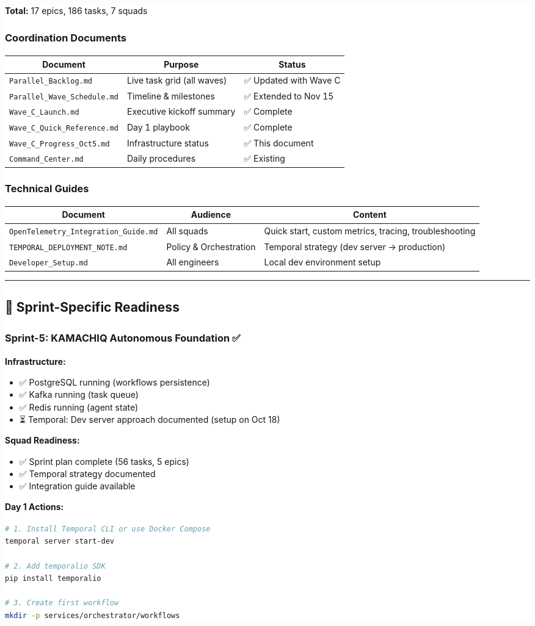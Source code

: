 **Total:** 17 epics, 186 tasks, 7 squads

### Coordination Documents

| Document | Purpose | Status |
|----------|---------|--------|
| `Parallel_Backlog.md` | Live task grid (all waves) | ✅ Updated with Wave C |
| `Parallel_Wave_Schedule.md` | Timeline & milestones | ✅ Extended to Nov 15 |
| `Wave_C_Launch.md` | Executive kickoff summary | ✅ Complete |
| `Wave_C_Quick_Reference.md` | Day 1 playbook | ✅ Complete |
| `Wave_C_Progress_Oct5.md` | Infrastructure status | ✅ This document |
| `Command_Center.md` | Daily procedures | ✅ Existing |

### Technical Guides

| Document | Audience | Content |
|----------|----------|---------|
| `OpenTelemetry_Integration_Guide.md` | All squads | Quick start, custom metrics, tracing, troubleshooting |
| `TEMPORAL_DEPLOYMENT_NOTE.md` | Policy & Orchestration | Temporal strategy (dev server → production) |
| `Developer_Setup.md` | All engineers | Local dev environment setup |

---

## 🎯 Sprint-Specific Readiness

### Sprint-5: KAMACHIQ Autonomous Foundation ✅

**Infrastructure:**
- ✅ PostgreSQL running (workflows persistence)
- ✅ Kafka running (task queue)
- ✅ Redis running (agent state)
- ⏳ Temporal: Dev server approach documented (setup on Oct 18)

**Squad Readiness:**
- ✅ Sprint plan complete (56 tasks, 5 epics)
- ✅ Temporal strategy documented
- ✅ Integration guide available

**Day 1 Actions:**
```bash
# 1. Install Temporal CLI or use Docker Compose
temporal server start-dev

# 2. Add temporalio SDK
pip install temporalio

# 3. Create first workflow
mkdir -p services/orchestrator/workflows
```

